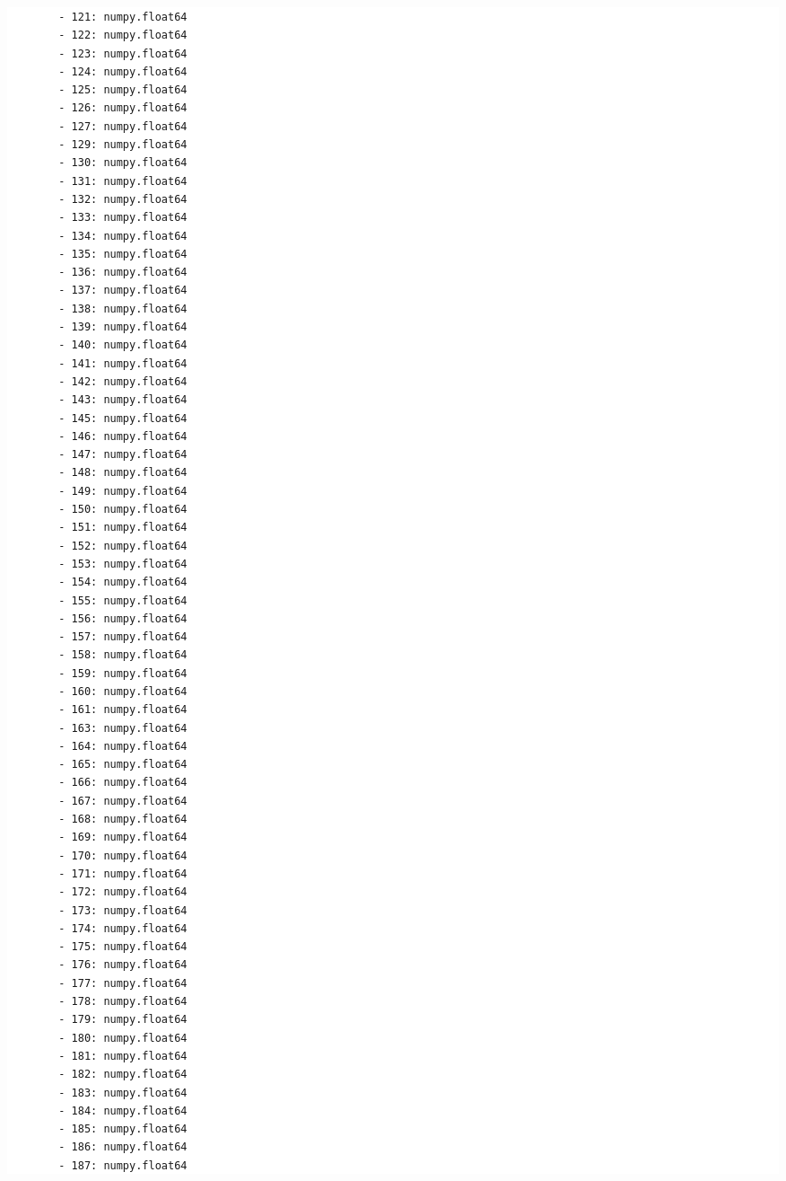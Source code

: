 			- 121: numpy.float64
			- 122: numpy.float64
			- 123: numpy.float64
			- 124: numpy.float64
			- 125: numpy.float64
			- 126: numpy.float64
			- 127: numpy.float64
			- 129: numpy.float64
			- 130: numpy.float64
			- 131: numpy.float64
			- 132: numpy.float64
			- 133: numpy.float64
			- 134: numpy.float64
			- 135: numpy.float64
			- 136: numpy.float64
			- 137: numpy.float64
			- 138: numpy.float64
			- 139: numpy.float64
			- 140: numpy.float64
			- 141: numpy.float64
			- 142: numpy.float64
			- 143: numpy.float64
			- 145: numpy.float64
			- 146: numpy.float64
			- 147: numpy.float64
			- 148: numpy.float64
			- 149: numpy.float64
			- 150: numpy.float64
			- 151: numpy.float64
			- 152: numpy.float64
			- 153: numpy.float64
			- 154: numpy.float64
			- 155: numpy.float64
			- 156: numpy.float64
			- 157: numpy.float64
			- 158: numpy.float64
			- 159: numpy.float64
			- 160: numpy.float64
			- 161: numpy.float64
			- 163: numpy.float64
			- 164: numpy.float64
			- 165: numpy.float64
			- 166: numpy.float64
			- 167: numpy.float64
			- 168: numpy.float64
			- 169: numpy.float64
			- 170: numpy.float64
			- 171: numpy.float64
			- 172: numpy.float64
			- 173: numpy.float64
			- 174: numpy.float64
			- 175: numpy.float64
			- 176: numpy.float64
			- 177: numpy.float64
			- 178: numpy.float64
			- 179: numpy.float64
			- 180: numpy.float64
			- 181: numpy.float64
			- 182: numpy.float64
			- 183: numpy.float64
			- 184: numpy.float64
			- 185: numpy.float64
			- 186: numpy.float64
			- 187: numpy.float64
